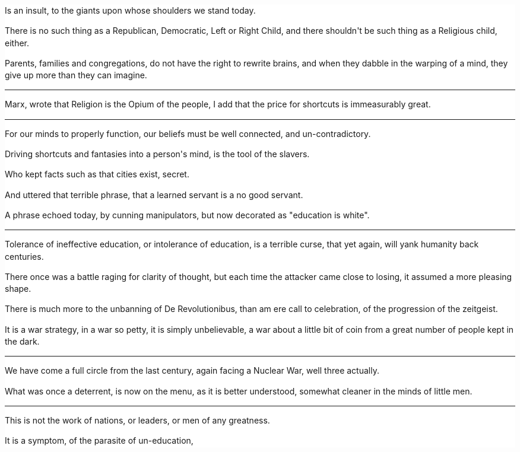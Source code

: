 Is an insult,
to the giants upon whose shoulders we stand today.

There is no such thing as a Republican, Democratic, Left or Right Child,
and there shouldn't be such thing as a Religious child, either.

Parents, families and congregations, do not have the right to rewrite brains,
and when they dabble in the warping of a mind, they give up more than they can imagine.

---

Marx, wrote that Religion is the Opium of the people,
I add that the price for shortcuts is immeasurably great.

---

For our minds to properly function,
our beliefs must be well connected, and un-contradictory.

Driving shortcuts and fantasies into a person's mind,
is the tool of the slavers.

Who kept facts such as that cities exist,
secret.

And uttered that terrible phrase,
that a learned servant is a no good servant.

A phrase echoed today, by cunning manipulators,
but now decorated as "education is white".

---

Tolerance of ineffective education, or intolerance of education,
is a terrible curse, that yet again, will yank humanity back centuries.

There once was a battle raging for clarity of thought,
but each time the attacker came close to losing, it assumed a more pleasing shape.

There is much more to the unbanning of De Revolutionibus,
than am ere call to celebration, of the progression of the zeitgeist.

It is a war strategy, in a war so petty, it is simply unbelievable,
a war about a little bit of coin from a great number of people kept in the dark.

---

We have come a full circle from the last century,
again facing a Nuclear War, well three actually.

What was once a deterrent, is now on the menu,
as it is better understood, somewhat cleaner in the minds of little men.

---

This is not the work of nations, or leaders,
or men of any greatness.

It is a symptom,
of the parasite of un-education,

